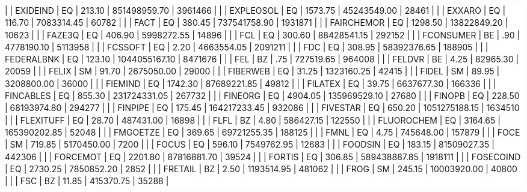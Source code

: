 |  | EXIDEIND | EQ | 213.10 | 851498959.70 | 3961466 |
|  | EXPLEOSOL | EQ | 1573.75 | 45243549.00 | 28461 |
|  | EXXARO | EQ | 116.70 | 7083314.45 | 60782 |
|  | FACT | EQ | 380.45 | 737541758.90 | 1931871 |
|  | FAIRCHEMOR | EQ | 1298.50 | 13822849.20 | 10623 |
|  | FAZE3Q | EQ | 406.90 | 5998272.55 | 14896 |
|  | FCL | EQ | 300.60 | 88428541.15 | 292152 |
|  | FCONSUMER | BE | .90 | 4778190.10 | 5113958 |
|  | FCSSOFT | EQ | 2.20 | 4663554.05 | 2091211 |
|  | FDC | EQ | 308.95 | 58392376.65 | 188905 |
|  | FEDERALBNK | EQ | 123.10 | 1044055167.10 | 8471676 |
|  | FEL | BZ | .75 | 727519.65 | 964008 |
|  | FELDVR | BE | 4.25 | 82965.30 | 20059 |
|  | FELIX | SM | 91.70 | 2675050.00 | 29000 |
|  | FIBERWEB | EQ | 31.25 | 1323160.25 | 42415 |
|  | FIDEL | SM | 89.95 | 3208800.00 | 36000 |
|  | FIEMIND | EQ | 1742.30 | 87689221.85 | 49812 |
|  | FILATEX | EQ | 39.75 | 6637677.30 | 166336 |
|  | FINCABLES | EQ | 855.30 | 231724331.05 | 267732 |
|  | FINEORG | EQ | 4904.05 | 135969529.10 | 27680 |
|  | FINOPB | EQ | 228.50 | 68193974.80 | 294277 |
|  | FINPIPE | EQ | 175.45 | 164217233.45 | 932086 |
|  | FIVESTAR | EQ | 650.20 | 1051275188.15 | 1634510 |
|  | FLEXITUFF | EQ | 28.70 | 487431.00 | 16898 |
|  | FLFL | BZ | 4.80 | 586427.15 | 122550 |
|  | FLUOROCHEM | EQ | 3164.65 | 165390202.85 | 52048 |
|  | FMGOETZE | EQ | 369.65 | 69721255.35 | 188125 |
|  | FMNL | EQ | 4.75 | 745648.00 | 157879 |
|  | FOCE | SM | 719.85 | 5170450.00 | 7200 |
|  | FOCUS | EQ | 596.10 | 7549762.95 | 12683 |
|  | FOODSIN | EQ | 183.15 | 81509027.35 | 442306 |
|  | FORCEMOT | EQ | 2201.80 | 87816881.70 | 39524 |
|  | FORTIS | EQ | 306.85 | 589438887.85 | 1918111 |
|  | FOSECOIND | EQ | 2730.25 | 7850852.20 | 2852 |
|  | FRETAIL | BZ | 2.50 | 1193514.95 | 481062 |
|  | FROG | SM | 245.15 | 10003920.00 | 40800 |
|  | FSC | BZ | 11.85 | 415370.75 | 35288 |